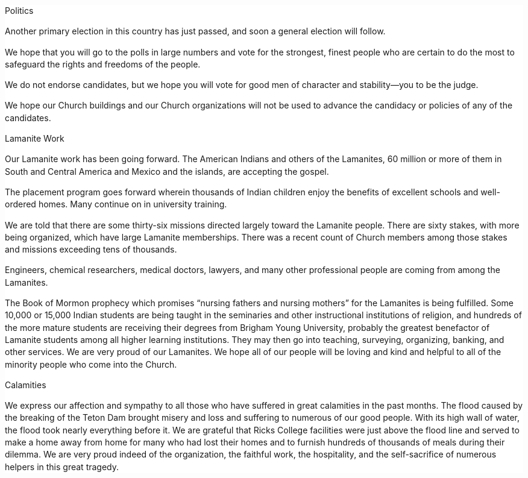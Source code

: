 



Politics



Another primary election in this country has just passed, and soon a general election will follow.

We hope that you will go to the polls in large numbers and vote for the strongest, finest people who are certain to do the most to safeguard the rights and freedoms of the people.

We do not endorse candidates, but we hope you will vote for good men of character and stability—you to be the judge.

We hope our Church buildings and our Church organizations will not be used to advance the candidacy or policies of any of the candidates.







Lamanite Work



Our Lamanite work has been going forward. The American Indians and others of the Lamanites, 60 million or more of them in South and Central America and Mexico and the islands, are accepting the gospel.

The placement program goes forward wherein thousands of Indian children enjoy the benefits of excellent schools and well-ordered homes. Many continue on in university training.

We are told that there are some thirty-six missions directed largely toward the Lamanite people. There are sixty stakes, with more being organized, which have large Lamanite memberships. There was a recent count of Church members among those stakes and missions exceeding tens of thousands.

Engineers, chemical researchers, medical doctors, lawyers, and many other professional people are coming from among the Lamanites.

The Book of Mormon prophecy which promises “nursing fathers and nursing mothers” for the Lamanites is being fulfilled. Some 10,000 or 15,000 Indian students are being taught in the seminaries and other instructional institutions of religion, and hundreds of the more mature students are receiving their degrees from Brigham Young University, probably the greatest benefactor of Lamanite students among all higher learning institutions. They may then go into teaching, surveying, organizing, banking, and other services. We are very proud of our Lamanites. We hope all of our people will be loving and kind and helpful to all of the minority people who come into the Church.







Calamities



We express our affection and sympathy to all those who have suffered in great calamities in the past months. The flood caused by the breaking of the Teton Dam brought misery and loss and suffering to numerous of our good people. With its high wall of water, the flood took nearly everything before it. We are grateful that Ricks College facilities were just above the flood line and served to make a home away from home for many who had lost their homes and to furnish hundreds of thousands of meals during their dilemma. We are very proud indeed of the organization, the faithful work, the hospitality, and the self-sacrifice of numerous helpers in this great tragedy.
